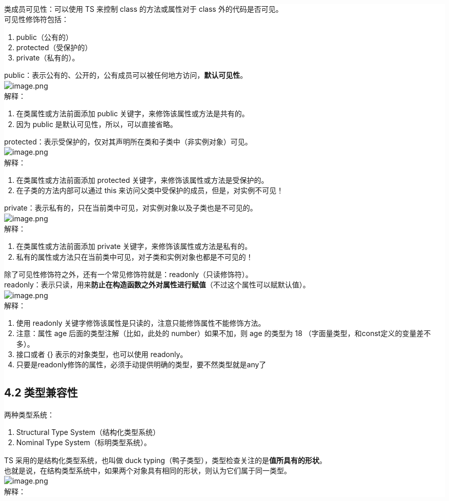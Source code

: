 
类成员可见性：可以使用 TS 来控制 class 的方法或属性对于 class 外的代码是否可见。<br />可见性修饰符包括：

1.  public（公有的） 
2.  protected（受保护的） 
3.  private（私有的）。

public：表示公有的、公开的，公有成员可以被任何地方访问，**默认可见性**。<br />![image.png](https://cdn.nlark.com/yuque/0/2023/png/27086425/1689474513786-907ac987-7e91-4cae-a9c2-e82e1fb5c9b8.png#averageHue=%23252422&clientId=ufd44ac5e-30bf-4&from=paste&height=202&id=uc6749852&originHeight=202&originWidth=526&originalType=binary&ratio=1&rotation=0&showTitle=false&size=65770&status=done&style=shadow&taskId=u95ae22b0-60fc-4fb0-b251-bfae5d092af&title=&width=526)<br />解释：

1. 在类属性或方法前面添加 public 关键字，来修饰该属性或方法是共有的。
2. 因为 public 是默认可见性，所以，可以直接省略。

protected：表示受保护的，仅对其声明所在类和子类中（非实例对象）可见。<br />![image.png](https://cdn.nlark.com/yuque/0/2023/png/27086425/1689474778923-d561e8d2-3665-4db3-bb16-95948dfae324.png#averageHue=%2322201f&clientId=ufd44ac5e-30bf-4&from=paste&height=462&id=u7be28654&originHeight=462&originWidth=869&originalType=binary&ratio=1&rotation=0&showTitle=false&size=49535&status=done&style=shadow&taskId=u18ee1248-fafc-483b-b675-c71277c12d6&title=&width=869)<br />解释：

1. 在类属性或方法前面添加 protected 关键字，来修饰该属性或方法是受保护的。
2. 在子类的方法内部可以通过 this 来访问父类中受保护的成员，但是，对实例不可见！


private：表示私有的，只在当前类中可见，对实例对象以及子类也是不可见的。<br />![image.png](https://cdn.nlark.com/yuque/0/2023/png/27086425/1689474798415-7cfbad7b-7c4c-4651-b083-f984d018fdc7.png#averageHue=%23242322&clientId=ufd44ac5e-30bf-4&from=paste&height=235&id=uf469da81&originHeight=235&originWidth=770&originalType=binary&ratio=1&rotation=0&showTitle=false&size=88464&status=done&style=shadow&taskId=ube68ed42-2a91-4803-b983-6e05868eceb&title=&width=770)<br />解释：

1. 在类属性或方法前面添加 private 关键字，来修饰该属性或方法是私有的。
2. 私有的属性或方法只在当前类中可见，对子类和实例对象也都是不可见的！


除了可见性修饰符之外，还有一个常见修饰符就是：readonly（只读修饰符）。  <br />readonly：表示只读，用来**防止在构造函数之外对属性进行赋值**（不过这个属性可以赋默认值）。<br />![image.png](https://cdn.nlark.com/yuque/0/2023/png/27086425/1689474841370-ec7d98f0-16e1-4680-8a4f-cb7eea3b65db.png#averageHue=%23322b22&clientId=ufd44ac5e-30bf-4&from=paste&height=234&id=u2b6e16e1&originHeight=234&originWidth=459&originalType=binary&ratio=1&rotation=0&showTitle=false&size=86907&status=done&style=shadow&taskId=u0f23d37f-a8a9-4f35-95ae-a565e39de9b&title=&width=459)<br />解释：

1. 使用 readonly 关键字修饰该属性是只读的，注意只能修饰属性不能修饰方法。
2. 注意：属性 age 后面的类型注解（比如，此处的 number）如果不加，则 age 的类型为 18 （字面量类型，和const定义的变量差不多）。
3. 接口或者 {} 表示的对象类型，也可以使用 readonly。
4. 只要是readonly修饰的属性，必须手动提供明确的类型，要不然类型就是any了
   <a name="pjJnV"></a>

## 4.2 类型兼容性

两种类型系统：

1.  Structural Type System（结构化类型系统） 
2.  Nominal Type System（标明类型系统）。 

TS 采用的是结构化类型系统，也叫做 duck typing（鸭子类型），类型检查关注的是**值所具有的形状**。<br />也就是说，在结构类型系统中，如果两个对象具有相同的形状，则认为它们属于同一类型。<br />![image.png](https://cdn.nlark.com/yuque/0/2023/png/27086425/1689474959235-1b46eed1-9d3a-415e-a080-f75cfe09fa21.png#averageHue=%232d2a20&clientId=ufd44ac5e-30bf-4&from=paste&height=162&id=u84d19371&originHeight=162&originWidth=606&originalType=binary&ratio=1&rotation=0&showTitle=false&size=105099&status=done&style=shadow&taskId=u91dd170f-50a9-4f59-8919-2b08ff64483&title=&width=606)<br />解释：
